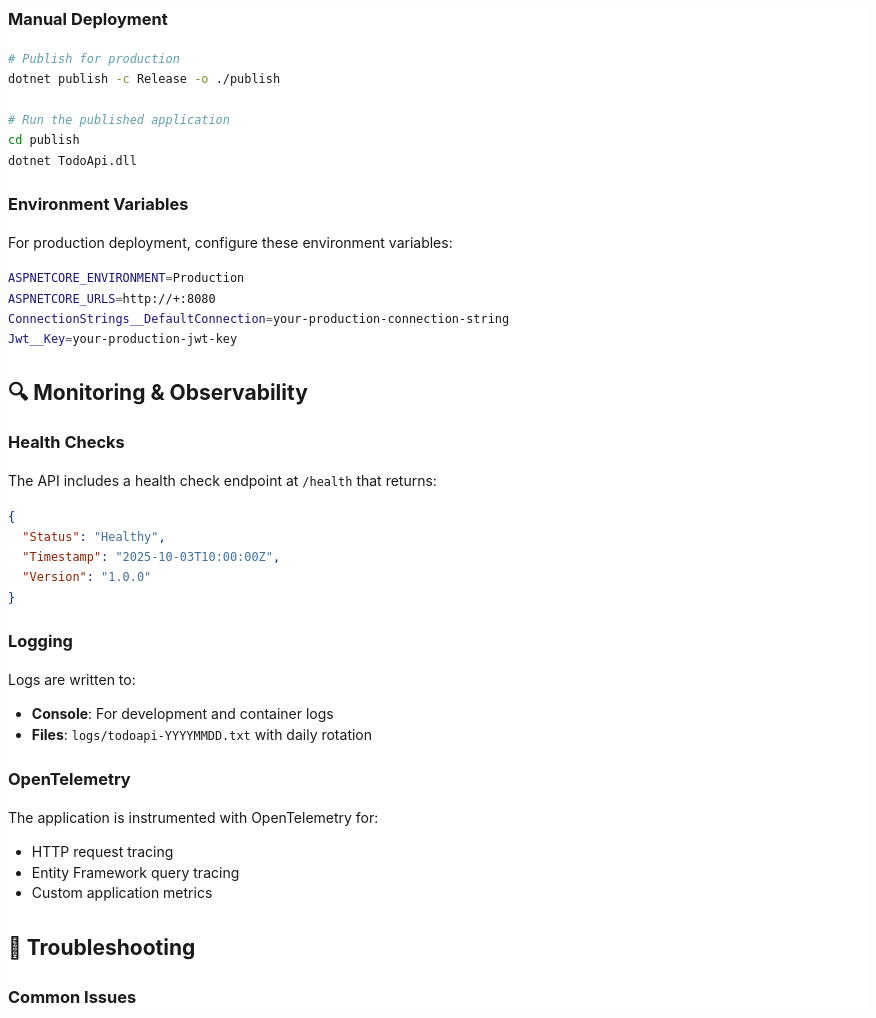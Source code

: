 ### Manual Deployment

```bash
# Publish for production
dotnet publish -c Release -o ./publish

# Run the published application
cd publish
dotnet TodoApi.dll
```

### Environment Variables

For production deployment, configure these environment variables:

```bash
ASPNETCORE_ENVIRONMENT=Production
ASPNETCORE_URLS=http://+:8080
ConnectionStrings__DefaultConnection=your-production-connection-string
Jwt__Key=your-production-jwt-key
```

## 🔍 Monitoring & Observability

### Health Checks

The API includes a health check endpoint at `/health` that returns:

```json
{
  "Status": "Healthy",
  "Timestamp": "2025-10-03T10:00:00Z",
  "Version": "1.0.0"
}
```

### Logging

Logs are written to:

- **Console**: For development and container logs
- **Files**: `logs/todoapi-YYYYMMDD.txt` with daily rotation

### OpenTelemetry

The application is instrumented with OpenTelemetry for:

- HTTP request tracing
- Entity Framework query tracing
- Custom application metrics

## 🐛 Troubleshooting

### Common Issues
